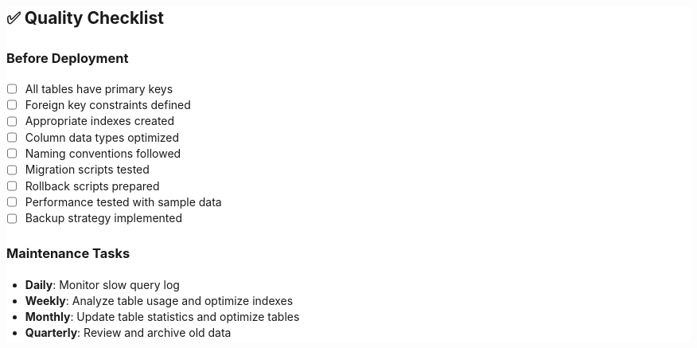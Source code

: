 ## ✅ Quality Checklist

### Before Deployment
- [ ] All tables have primary keys
- [ ] Foreign key constraints defined
- [ ] Appropriate indexes created
- [ ] Column data types optimized
- [ ] Naming conventions followed
- [ ] Migration scripts tested
- [ ] Rollback scripts prepared
- [ ] Performance tested with sample data
- [ ] Backup strategy implemented

### Maintenance Tasks
- **Daily**: Monitor slow query log
- **Weekly**: Analyze table usage and optimize indexes
- **Monthly**: Update table statistics and optimize tables
- **Quarterly**: Review and archive old data
